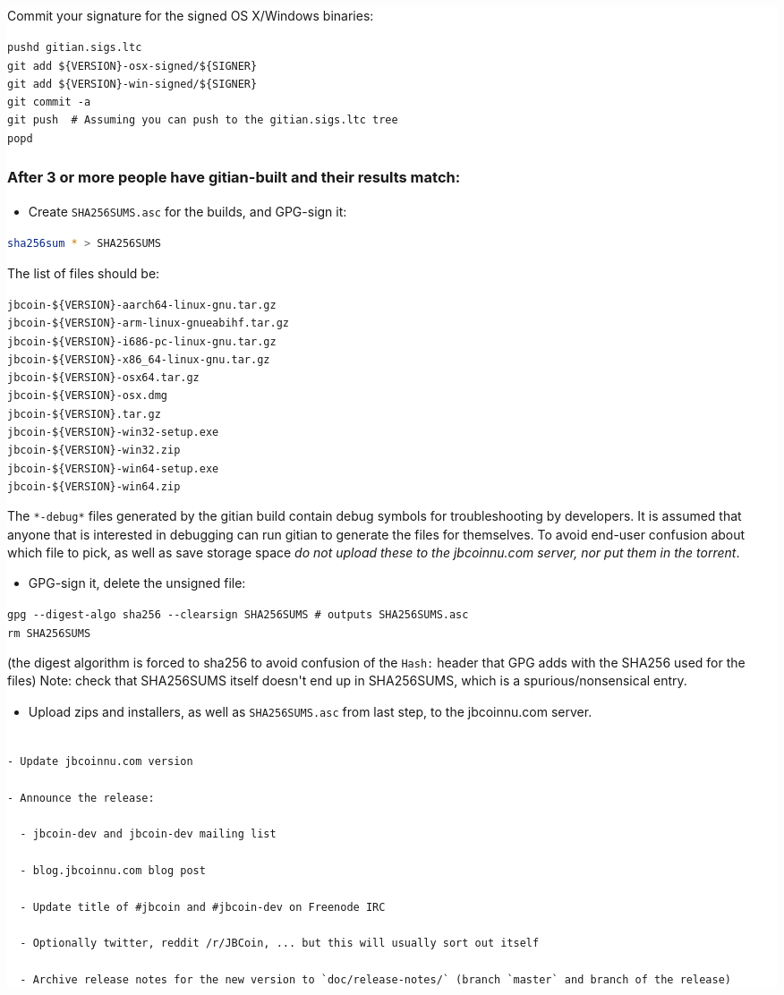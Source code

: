 Commit your signature for the signed OS X/Windows binaries:

    pushd gitian.sigs.ltc
    git add ${VERSION}-osx-signed/${SIGNER}
    git add ${VERSION}-win-signed/${SIGNER}
    git commit -a
    git push  # Assuming you can push to the gitian.sigs.ltc tree
    popd

### After 3 or more people have gitian-built and their results match:

- Create `SHA256SUMS.asc` for the builds, and GPG-sign it:

```bash
sha256sum * > SHA256SUMS
```

The list of files should be:
```
jbcoin-${VERSION}-aarch64-linux-gnu.tar.gz
jbcoin-${VERSION}-arm-linux-gnueabihf.tar.gz
jbcoin-${VERSION}-i686-pc-linux-gnu.tar.gz
jbcoin-${VERSION}-x86_64-linux-gnu.tar.gz
jbcoin-${VERSION}-osx64.tar.gz
jbcoin-${VERSION}-osx.dmg
jbcoin-${VERSION}.tar.gz
jbcoin-${VERSION}-win32-setup.exe
jbcoin-${VERSION}-win32.zip
jbcoin-${VERSION}-win64-setup.exe
jbcoin-${VERSION}-win64.zip
```
The `*-debug*` files generated by the gitian build contain debug symbols
for troubleshooting by developers. It is assumed that anyone that is interested
in debugging can run gitian to generate the files for themselves. To avoid
end-user confusion about which file to pick, as well as save storage
space *do not upload these to the jbcoinnu.com server, nor put them in the torrent*.

- GPG-sign it, delete the unsigned file:
```
gpg --digest-algo sha256 --clearsign SHA256SUMS # outputs SHA256SUMS.asc
rm SHA256SUMS
```
(the digest algorithm is forced to sha256 to avoid confusion of the `Hash:` header that GPG adds with the SHA256 used for the files)
Note: check that SHA256SUMS itself doesn't end up in SHA256SUMS, which is a spurious/nonsensical entry.

- Upload zips and installers, as well as `SHA256SUMS.asc` from last step, to the jbcoinnu.com server.

```

- Update jbcoinnu.com version

- Announce the release:

  - jbcoin-dev and jbcoin-dev mailing list

  - blog.jbcoinnu.com blog post

  - Update title of #jbcoin and #jbcoin-dev on Freenode IRC

  - Optionally twitter, reddit /r/JBCoin, ... but this will usually sort out itself

  - Archive release notes for the new version to `doc/release-notes/` (branch `master` and branch of the release)

```